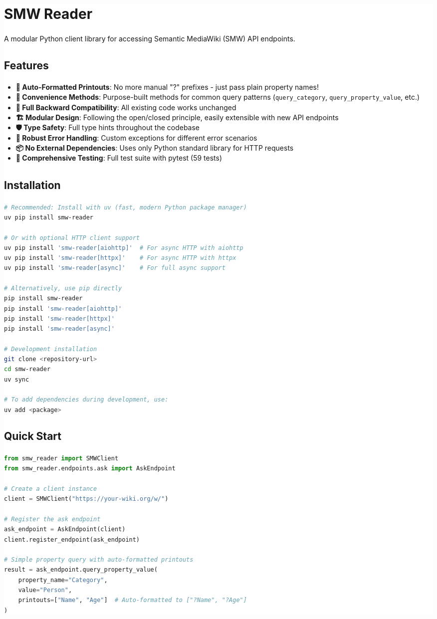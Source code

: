 # SMW Reader

A modular Python client library for accessing Semantic MediaWiki (SMW) API endpoints.

## Features

- **🚀 Auto-Formatted Printouts**: No more manual "?" prefixes - just pass plain property names!
- **🎯 Convenience Methods**: Purpose-built methods for common query patterns (`query_category`, `query_property_value`, etc.)
- **🔄 Full Backward Compatibility**: All existing code works unchanged
- **🏗️ Modular Design**: Following the open/closed principle, easily extensible with new API endpoints
- **🛡️ Type Safety**: Full type hints throughout the codebase
- **🚨 Robust Error Handling**: Custom exceptions for different error scenarios
- **📦 No External Dependencies**: Uses only Python standard library for HTTP requests
- **🧪 Comprehensive Testing**: Full test suite with pytest (59 tests)

## Installation


```bash
# Recommended: Install with uv (fast, modern Python package manager)
uv pip install smw-reader

# Or with optional HTTP client support
uv pip install 'smw-reader[aiohttp]'  # For async HTTP with aiohttp
uv pip install 'smw-reader[httpx]'    # For async HTTP with httpx
uv pip install 'smw-reader[async]'    # For full async support

# Alternatively, use pip directly
pip install smw-reader
pip install 'smw-reader[aiohttp]'
pip install 'smw-reader[httpx]'
pip install 'smw-reader[async]'

# Development installation
git clone <repository-url>
cd smw-reader
uv sync

# To add dependencies during development, use:
uv add <package>
```

## Quick Start

```python
from smw_reader import SMWClient
from smw_reader.endpoints.ask import AskEndpoint

# Create a client instance
client = SMWClient("https://your-wiki.org/w/")

# Register the ask endpoint
ask_endpoint = AskEndpoint(client)
client.register_endpoint(ask_endpoint)

# Simple property query with auto-formatted printouts
result = ask_endpoint.query_property_value(
    property_name="Category",
    value="Person",
    printouts=["Name", "Age"]  # Auto-formatted to ["?Name", "?Age"]
)
```